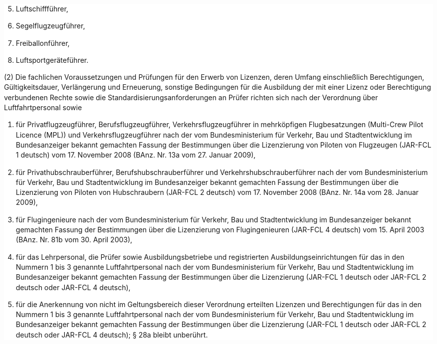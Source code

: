 
5.  Luftschiffführer,


6.  Segelflugzeugführer,


7.  Freiballonführer,


8.  Luftsportgeräteführer.




(2) Die fachlichen Voraussetzungen und Prüfungen für den Erwerb von
Lizenzen, deren Umfang einschließlich Berechtigungen,
Gültigkeitsdauer, Verlängerung und Erneuerung, sonstige Bedingungen
für die Ausbildung der mit einer Lizenz oder Berechtigung verbundenen
Rechte sowie die Standardisierungsanforderungen an Prüfer richten sich
nach der Verordnung über Luftfahrtpersonal sowie

1.  für Privatflugzeugführer, Berufsflugzeugführer, Verkehrsflugzeugführer
    in mehrköpfigen Flugbesatzungen (Multi-Crew Pilot Licence (MPL)) und
    Verkehrsflugzeugführer nach der vom Bundesministerium für Verkehr, Bau
    und Stadtentwicklung im Bundesanzeiger bekannt gemachten Fassung der
    Bestimmungen über die Lizenzierung von Piloten von Flugzeugen (JAR-FCL
    1 deutsch) vom 17. November 2008 (BAnz. Nr. 13a vom 27. Januar 2009),


2.  für Privathubschrauberführer, Berufshubschrauberführer und
    Verkehrshubschrauberführer nach der vom Bundesministerium für Verkehr,
    Bau und Stadtentwicklung im Bundesanzeiger bekannt gemachten Fassung
    der Bestimmungen über die Lizenzierung von Piloten von Hubschraubern
    (JAR-FCL 2 deutsch) vom 17. November 2008 (BAnz. Nr. 14a vom 28.
    Januar 2009),


3.  für Flugingenieure nach der vom Bundesministerium für Verkehr, Bau und
    Stadtentwicklung im Bundesanzeiger bekannt gemachten Fassung der
    Bestimmungen über die Lizenzierung von Flugingenieuren (JAR-FCL 4
    deutsch) vom 15. April 2003 (BAnz. Nr. 81b vom 30. April 2003),


4.  für das Lehrpersonal, die Prüfer sowie Ausbildungsbetriebe und
    registrierten Ausbildungseinrichtungen für das in den Nummern 1 bis 3
    genannte Luftfahrtpersonal nach der vom Bundesministerium für Verkehr,
    Bau und Stadtentwicklung im Bundesanzeiger bekannt gemachten Fassung
    der Bestimmungen über die Lizenzierung (JAR-FCL 1 deutsch oder JAR-FCL
    2 deutsch oder JAR-FCL 4 deutsch),


5.  für die Anerkennung von nicht im Geltungsbereich dieser Verordnung
    erteilten Lizenzen und Berechtigungen für das in den Nummern 1 bis 3
    genannte Luftfahrtpersonal nach der vom Bundesministerium für Verkehr,
    Bau und Stadtentwicklung im Bundesanzeiger bekannt gemachten Fassung
    der Bestimmungen über die Lizenzierung (JAR-FCL 1 deutsch oder JAR-FCL
    2 deutsch oder JAR-FCL 4 deutsch); § 28a bleibt unberührt.


